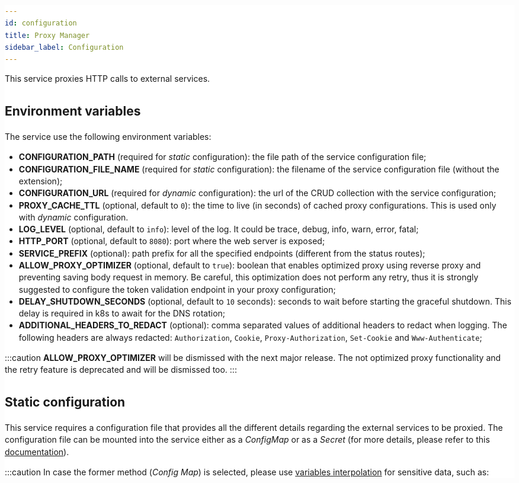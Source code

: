 ```yaml
---
id: configuration
title: Proxy Manager
sidebar_label: Configuration
---
```




This service proxies HTTP calls to external services.

## Environment variables

The service use the following environment variables:

- **CONFIGURATION_PATH** (required for *static* configuration): the file path of the service configuration file;
- **CONFIGURATION_FILE_NAME** (required for *static* configuration): the filename of the service configuration file (without the extension);
- **CONFIGURATION_URL** (required for *dynamic* configuration): the url of the CRUD collection with the service configuration;
- **PROXY_CACHE_TTL** (optional, default to `0`): the time to live (in seconds) of cached proxy configurations. This is used only with *dynamic* configuration.
- **LOG_LEVEL** (optional, default to `info`): level of the log. It could be trace, debug, info, warn, error, fatal;
- **HTTP_PORT** (optional, default to `8080`): port where the web server is exposed;
- **SERVICE_PREFIX** (optional): path prefix for all the specified endpoints (different from the status routes);
- **ALLOW_PROXY_OPTIMIZER** (optional, default to `true`): boolean that enables optimized proxy using reverse proxy and preventing saving body request in memory. Be careful, this optimization does not perform any retry, thus it is strongly suggested to configure the token validation endpoint in your proxy configuration;
- **DELAY_SHUTDOWN_SECONDS** (optional, default to `10` seconds): seconds to wait before starting the graceful shutdown. This delay is required in k8s to await for the DNS rotation;
- **ADDITIONAL_HEADERS_TO_REDACT** (optional): comma separated values of additional headers to redact when logging. The following headers are always redacted: `Authorization`, `Cookie`, `Proxy-Authorization`, `Set-Cookie` and `Www-Authenticate`;

:::caution
**ALLOW_PROXY_OPTIMIZER** will be dismissed with the next major release. The not optimized proxy functionality and the retry feature is deprecated and will be dismissed too.
:::
## Static configuration

This service requires a configuration file that provides all the different details regarding the external services to be proxied.
The configuration file can be mounted into the service either as a *ConfigMap* or as a *Secret* (for more details, please refer to this [documentation](../../development_suite/api-console/api-design/services#custom-configuration)).

:::caution
In case the former method (*Config Map*) is selected, please use [variables interpolation](../../development_suite/api-console/api-design/services#environment-variable-configuration) for sensitive data, such as:
